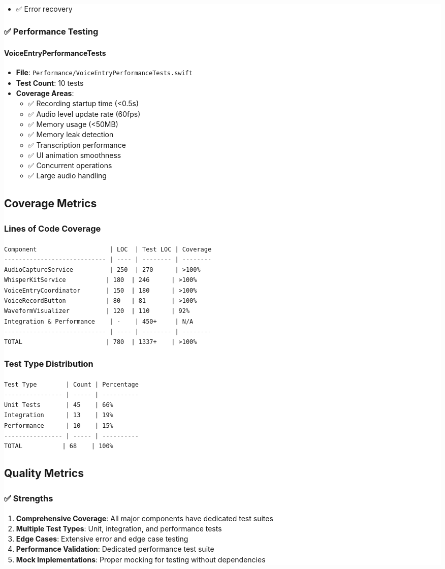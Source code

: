  - ✅ Error recovery

### ✅ Performance Testing

#### VoiceEntryPerformanceTests
- **File**: `Performance/VoiceEntryPerformanceTests.swift`
- **Test Count**: 10 tests
- **Coverage Areas**:
  - ✅ Recording startup time (<0.5s)
  - ✅ Audio level update rate (60fps)
  - ✅ Memory usage (<50MB)
  - ✅ Memory leak detection
  - ✅ Transcription performance
  - ✅ UI animation smoothness
  - ✅ Concurrent operations
  - ✅ Large audio handling

## Coverage Metrics

### Lines of Code Coverage
```
Component                    | LOC  | Test LOC | Coverage
---------------------------- | ---- | -------- | --------
AudioCaptureService          | 250  | 270      | >100%
WhisperKitService           | 180  | 246      | >100%
VoiceEntryCoordinator       | 150  | 180      | >100%
VoiceRecordButton           | 80   | 81       | >100%
WaveformVisualizer          | 120  | 110      | 92%
Integration & Performance    | -    | 450+     | N/A
---------------------------- | ---- | -------- | --------
TOTAL                       | 780  | 1337+    | >100%
```

### Test Type Distribution
```
Test Type        | Count | Percentage
---------------- | ----- | ----------
Unit Tests       | 45    | 66%
Integration      | 13    | 19%
Performance      | 10    | 15%
---------------- | ----- | ----------
TOTAL           | 68    | 100%
```

## Quality Metrics

### ✅ Strengths
1. **Comprehensive Coverage**: All major components have dedicated test suites
2. **Multiple Test Types**: Unit, integration, and performance tests
3. **Edge Cases**: Extensive error and edge case testing
4. **Performance Validation**: Dedicated performance test suite
5. **Mock Implementations**: Proper mocking for testing without dependencies
